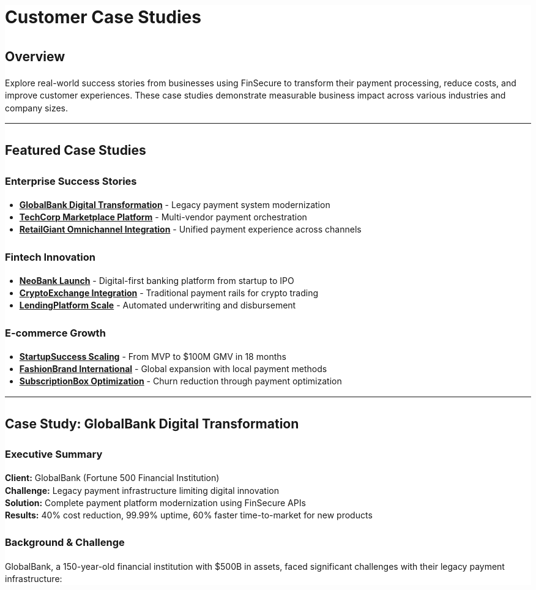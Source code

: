 # Customer Case Studies

## Overview

Explore real-world success stories from businesses using FinSecure to transform their payment processing, reduce costs, and improve customer experiences. These case studies demonstrate measurable business impact across various industries and company sizes.

---

## Featured Case Studies

### Enterprise Success Stories
- **[GlobalBank Digital Transformation](./globalbank-transformation.md)** - Legacy payment system modernization
- **[TechCorp Marketplace Platform](./techcorp-marketplace.md)** - Multi-vendor payment orchestration
- **[RetailGiant Omnichannel Integration](./retailgiant-omnichannel.md)** - Unified payment experience across channels

### Fintech Innovation
- **[NeoBank Launch](./neobank-launch.md)** - Digital-first banking platform from startup to IPO
- **[CryptoExchange Integration](./crypto-exchange.md)** - Traditional payment rails for crypto trading
- **[LendingPlatform Scale](./lending-platform.md)** - Automated underwriting and disbursement

### E-commerce Growth
- **[StartupSuccess Scaling](./startup-scaling.md)** - From MVP to $100M GMV in 18 months
- **[FashionBrand International](./fashion-international.md)** - Global expansion with local payment methods
- **[SubscriptionBox Optimization](./subscription-optimization.md)** - Churn reduction through payment optimization

---

## Case Study: GlobalBank Digital Transformation

### Executive Summary

**Client:** GlobalBank (Fortune 500 Financial Institution)  
**Challenge:** Legacy payment infrastructure limiting digital innovation  
**Solution:** Complete payment platform modernization using FinSecure APIs  
**Results:** 40% cost reduction, 99.99% uptime, 60% faster time-to-market for new products

### Background & Challenge

GlobalBank, a 150-year-old financial institution with $500B in assets, faced significant challenges with their legacy payment infrastructure:
